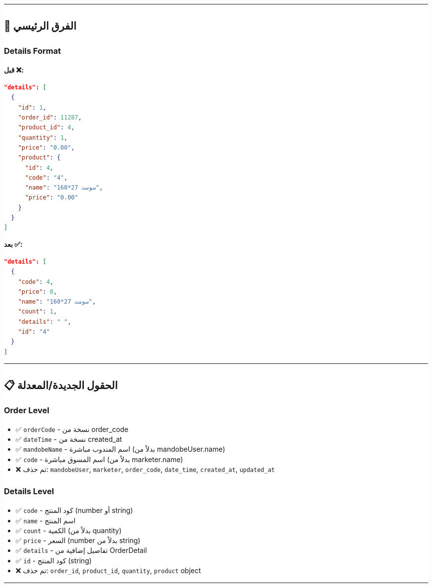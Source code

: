 
---

## 🔄 الفرق الرئيسي

### Details Format

**قبل ❌:**
```json
"details": [
  {
    "id": 1,
    "order_id": 11287,
    "product_id": 4,
    "quantity": 1,
    "price": "0.00",
    "product": {
      "id": 4,
      "code": "4",
      "name": "160*27 سوست",
      "price": "0.00"
    }
  }
]
```

**بعد ✅:**
```json
"details": [
  {
    "code": 4,
    "price": 0,
    "name": "160*27 سوست",
    "count": 1,
    "details": " ",
    "id": "4"
  }
]
```

---

## 📋 الحقول الجديدة/المعدلة

### Order Level
- ✅ `orderCode` - نسخة من order_code
- ✅ `dateTime` - نسخة من created_at
- ✅ `mandobeName` - اسم المندوب مباشرة (بدلاً من mandobeUser.name)
- ✅ `code` - اسم المسوق مباشرة (بدلاً من marketer.name)
- ❌ تم حذف: `mandobeUser`, `marketer`, `order_code`, `date_time`, `created_at`, `updated_at`

### Details Level
- ✅ `code` - كود المنتج (number أو string)
- ✅ `name` - اسم المنتج
- ✅ `count` - الكمية (بدلاً من quantity)
- ✅ `price` - السعر (number بدلاً من string)
- ✅ `details` - تفاصيل إضافية من OrderDetail
- ✅ `id` - كود المنتج (string)
- ❌ تم حذف: `order_id`, `product_id`, `quantity`, `product` object

---